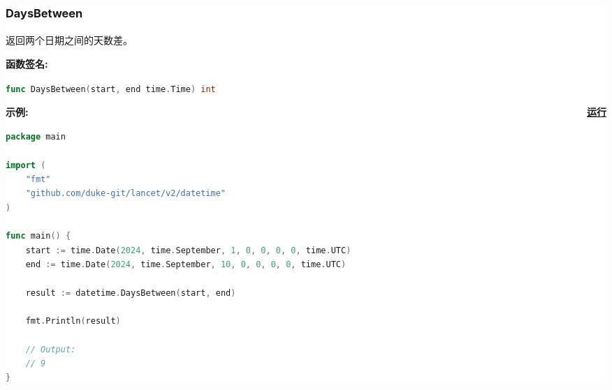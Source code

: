 ### <span id="DaysBetween">DaysBetween</span>

<p>返回两个日期之间的天数差。</p>

<b>函数签名:</b>

```go
func DaysBetween(start, end time.Time) int
```

<b>示例:<span style="float:right;display:inline-block;">[运行]()</span></b>

```go
package main

import (
    "fmt"
    "github.com/duke-git/lancet/v2/datetime"
)

func main() {
    start := time.Date(2024, time.September, 1, 0, 0, 0, 0, time.UTC)
    end := time.Date(2024, time.September, 10, 0, 0, 0, 0, time.UTC)

    result := datetime.DaysBetween(start, end)

    fmt.Println(result)

    // Output:
    // 9
}
```